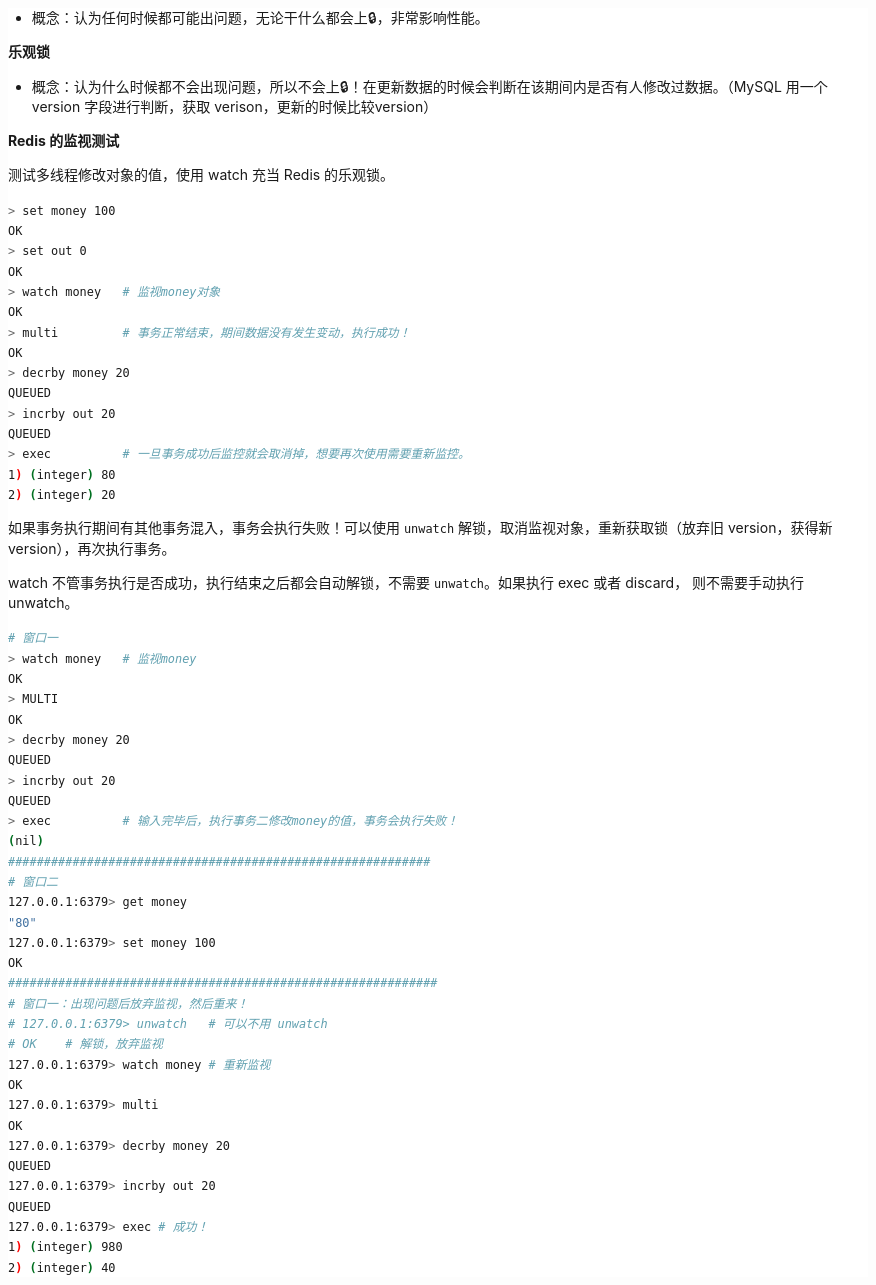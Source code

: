 - 概念：认为任何时候都可能出问题，无论干什么都会上🔒，非常影响性能。

**乐观锁**

- 概念：认为什么时候都不会出现问题，所以不会上🔒！在更新数据的时候会判断在该期间内是否有人修改过数据。（MySQL 用一个 version 字段进行判断，获取 verison，更新的时候比较version）

**Redis 的监视测试**

测试多线程修改对象的值，使用 watch 充当 Redis 的乐观锁。

```bash
> set money 100
OK
> set out 0
OK
> watch money	# 监视money对象
OK
> multi			# 事务正常结束，期间数据没有发生变动，执行成功！
OK
> decrby money 20
QUEUED
> incrby out 20
QUEUED
> exec			# 一旦事务成功后监控就会取消掉，想要再次使用需要重新监控。
1) (integer) 80
2) (integer) 20
```

如果事务执行期间有其他事务混入，事务会执行失败！可以使用 `unwatch` 解锁，取消监视对象，重新获取锁（放弃旧 version，获得新 version），再次执行事务。

watch 不管事务执行是否成功，执行结束之后都会自动解锁，不需要 `unwatch`。如果执行 exec 或者 discard， 则不需要手动执行 unwatch。

```bash
# 窗口一
> watch money	# 监视money
OK
> MULTI
OK
> decrby money 20
QUEUED
> incrby out 20 	
QUEUED
> exec 			# 输入完毕后，执行事务二修改money的值，事务会执行失败！
(nil)
###########################################################
# 窗口二
127.0.0.1:6379> get money
"80"
127.0.0.1:6379> set money 100
OK
############################################################
# 窗口一：出现问题后放弃监视，然后重来！
# 127.0.0.1:6379> unwatch 	# 可以不用 unwatch
# OK	# 解锁，放弃监视
127.0.0.1:6379> watch money	# 重新监视
OK
127.0.0.1:6379> multi
OK
127.0.0.1:6379> decrby money 20
QUEUED
127.0.0.1:6379> incrby out 20
QUEUED
127.0.0.1:6379> exec # 成功！
1) (integer) 980
2) (integer) 40
```
